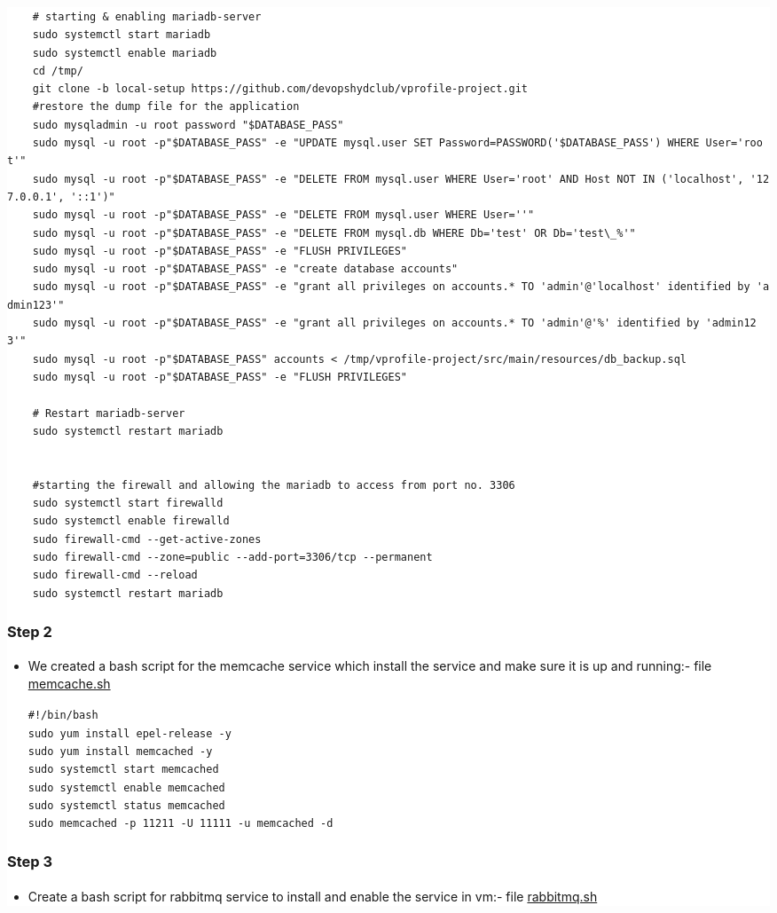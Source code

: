 
        # starting & enabling mariadb-server
        sudo systemctl start mariadb
        sudo systemctl enable mariadb
        cd /tmp/
        git clone -b local-setup https://github.com/devopshydclub/vprofile-project.git
        #restore the dump file for the application
        sudo mysqladmin -u root password "$DATABASE_PASS"
        sudo mysql -u root -p"$DATABASE_PASS" -e "UPDATE mysql.user SET Password=PASSWORD('$DATABASE_PASS') WHERE User='root'"
        sudo mysql -u root -p"$DATABASE_PASS" -e "DELETE FROM mysql.user WHERE User='root' AND Host NOT IN ('localhost', '127.0.0.1', '::1')"
        sudo mysql -u root -p"$DATABASE_PASS" -e "DELETE FROM mysql.user WHERE User=''"
        sudo mysql -u root -p"$DATABASE_PASS" -e "DELETE FROM mysql.db WHERE Db='test' OR Db='test\_%'"
        sudo mysql -u root -p"$DATABASE_PASS" -e "FLUSH PRIVILEGES"
        sudo mysql -u root -p"$DATABASE_PASS" -e "create database accounts"
        sudo mysql -u root -p"$DATABASE_PASS" -e "grant all privileges on accounts.* TO 'admin'@'localhost' identified by 'admin123'"
        sudo mysql -u root -p"$DATABASE_PASS" -e "grant all privileges on accounts.* TO 'admin'@'%' identified by 'admin123'"
        sudo mysql -u root -p"$DATABASE_PASS" accounts < /tmp/vprofile-project/src/main/resources/db_backup.sql
        sudo mysql -u root -p"$DATABASE_PASS" -e "FLUSH PRIVILEGES"

        # Restart mariadb-server
        sudo systemctl restart mariadb


        #starting the firewall and allowing the mariadb to access from port no. 3306
        sudo systemctl start firewalld
        sudo systemctl enable firewalld
        sudo firewall-cmd --get-active-zones
        sudo firewall-cmd --zone=public --add-port=3306/tcp --permanent
        sudo firewall-cmd --reload
        sudo systemctl restart mariadb

### Step 2
+ We created a bash script for the memcache service which install the service and make sure it is up and running:- file [memcache.sh](./memcache.sh)

      #!/bin/bash
      sudo yum install epel-release -y
      sudo yum install memcached -y
      sudo systemctl start memcached
      sudo systemctl enable memcached
      sudo systemctl status memcached
      sudo memcached -p 11211 -U 11111 -u memcached -d

### Step 3
+ Create a bash script for rabbitmq service to install and enable the service in vm:- file [rabbitmq.sh](./rabbitmq.sh)
